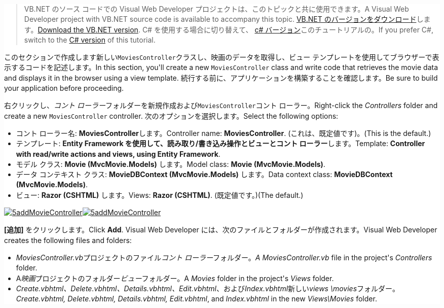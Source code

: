 > <span data-ttu-id="1b57e-113">VB.NET のソース コードでの Visual Web Developer プロジェクトは、このトピックと共に使用できます。</span><span class="sxs-lookup"><span data-stu-id="1b57e-113">A Visual Web Developer project with VB.NET source code is available to accompany this topic.</span></span> <span data-ttu-id="1b57e-114">[VB.NET のバージョンをダウンロード](https://code.msdn.microsoft.com/Introduction-to-MVC-3-10d1b098)します。</span><span class="sxs-lookup"><span data-stu-id="1b57e-114">[Download the VB.NET version](https://code.msdn.microsoft.com/Introduction-to-MVC-3-10d1b098).</span></span> <span data-ttu-id="1b57e-115">C# を使用する場合に切り替えて、 [c# バージョン](../cs/accessing-your-models-data-from-a-controller.md)このチュートリアルの。</span><span class="sxs-lookup"><span data-stu-id="1b57e-115">If you prefer C#, switch to the [C# version](../cs/accessing-your-models-data-from-a-controller.md) of this tutorial.</span></span>


<span data-ttu-id="1b57e-116">このセクションで作成します新しい`MoviesController`クラスし、映画のデータを取得し、ビュー テンプレートを使用してブラウザーで表示するコードを記述します。</span><span class="sxs-lookup"><span data-stu-id="1b57e-116">In this section, you'll create a new `MoviesController` class and write code that retrieves the movie data and displays it in the browser using a view template.</span></span> <span data-ttu-id="1b57e-117">続行する前に、アプリケーションを構築することを確認します。</span><span class="sxs-lookup"><span data-stu-id="1b57e-117">Be sure to build your application before proceeding.</span></span>

<span data-ttu-id="1b57e-118">右クリックし、*コント ローラー*フォルダーを新規作成および`MoviesController`コント ローラー。</span><span class="sxs-lookup"><span data-stu-id="1b57e-118">Right-click the *Controllers* folder and create a new `MoviesController` controller.</span></span> <span data-ttu-id="1b57e-119">次のオプションを選択します。</span><span class="sxs-lookup"><span data-stu-id="1b57e-119">Select the following options:</span></span>

- <span data-ttu-id="1b57e-120">コント ローラー名: **MoviesController**します。</span><span class="sxs-lookup"><span data-stu-id="1b57e-120">Controller name: **MoviesController**.</span></span> <span data-ttu-id="1b57e-121">(これは、既定値です)。</span><span class="sxs-lookup"><span data-stu-id="1b57e-121">(This is the default.)</span></span>
- <span data-ttu-id="1b57e-122">テンプレート: **Entity Framework を使用して、読み取り/書き込み操作とビューとコント ローラー**します。</span><span class="sxs-lookup"><span data-stu-id="1b57e-122">Template: **Controller with read/write actions and views, using Entity Framework**.</span></span>
- <span data-ttu-id="1b57e-123">モデル クラス: **Movie (MvcMovie.Models)** します。</span><span class="sxs-lookup"><span data-stu-id="1b57e-123">Model class: **Movie (MvcMovie.Models)**.</span></span>
- <span data-ttu-id="1b57e-124">データ コンテキスト クラス: **MovieDBContext (MvcMovie.Models)** します。</span><span class="sxs-lookup"><span data-stu-id="1b57e-124">Data context class: **MovieDBContext (MvcMovie.Models)**.</span></span>
- <span data-ttu-id="1b57e-125">ビュー: **Razor (CSHTML)** します。</span><span class="sxs-lookup"><span data-stu-id="1b57e-125">Views: **Razor (CSHTML)**.</span></span> <span data-ttu-id="1b57e-126">(既定値です。)</span><span class="sxs-lookup"><span data-stu-id="1b57e-126">(The default.)</span></span>

<span data-ttu-id="1b57e-127">[![5addMovieController](accessing-your-models-data-from-a-controller/_static/image2.png)](accessing-your-models-data-from-a-controller/_static/image1.png)</span><span class="sxs-lookup"><span data-stu-id="1b57e-127">[![5addMovieController](accessing-your-models-data-from-a-controller/_static/image2.png)](accessing-your-models-data-from-a-controller/_static/image1.png)</span></span>

<span data-ttu-id="1b57e-128">**[追加]** をクリックします。</span><span class="sxs-lookup"><span data-stu-id="1b57e-128">Click **Add**.</span></span> <span data-ttu-id="1b57e-129">Visual Web Developer には、次のファイルとフォルダーが作成されます。</span><span class="sxs-lookup"><span data-stu-id="1b57e-129">Visual Web Developer creates the following files and folders:</span></span>

- <span data-ttu-id="1b57e-130">*MoviesController.vb*プロジェクトのファイル*コント ローラー*フォルダー。</span><span class="sxs-lookup"><span data-stu-id="1b57e-130">*A MoviesController.vb* file in the project's *Controllers* folder.</span></span>
- <span data-ttu-id="1b57e-131">A*映画*プロジェクトのフォルダー*ビュー*フォルダー。</span><span class="sxs-lookup"><span data-stu-id="1b57e-131">A *Movies* folder in the project's *Views* folder.</span></span>
- <span data-ttu-id="1b57e-132">*Create.vbhtml、Delete.vbhtml、Details.vbhtml、Edit.vbhtml*、および*Index.vbhtml*新しい*views \movies*フォルダー。</span><span class="sxs-lookup"><span data-stu-id="1b57e-132">*Create.vbhtml, Delete.vbhtml, Details.vbhtml, Edit.vbhtml*, and *Index.vbhtml* in the new *Views\Movies* folder.</span></span>
